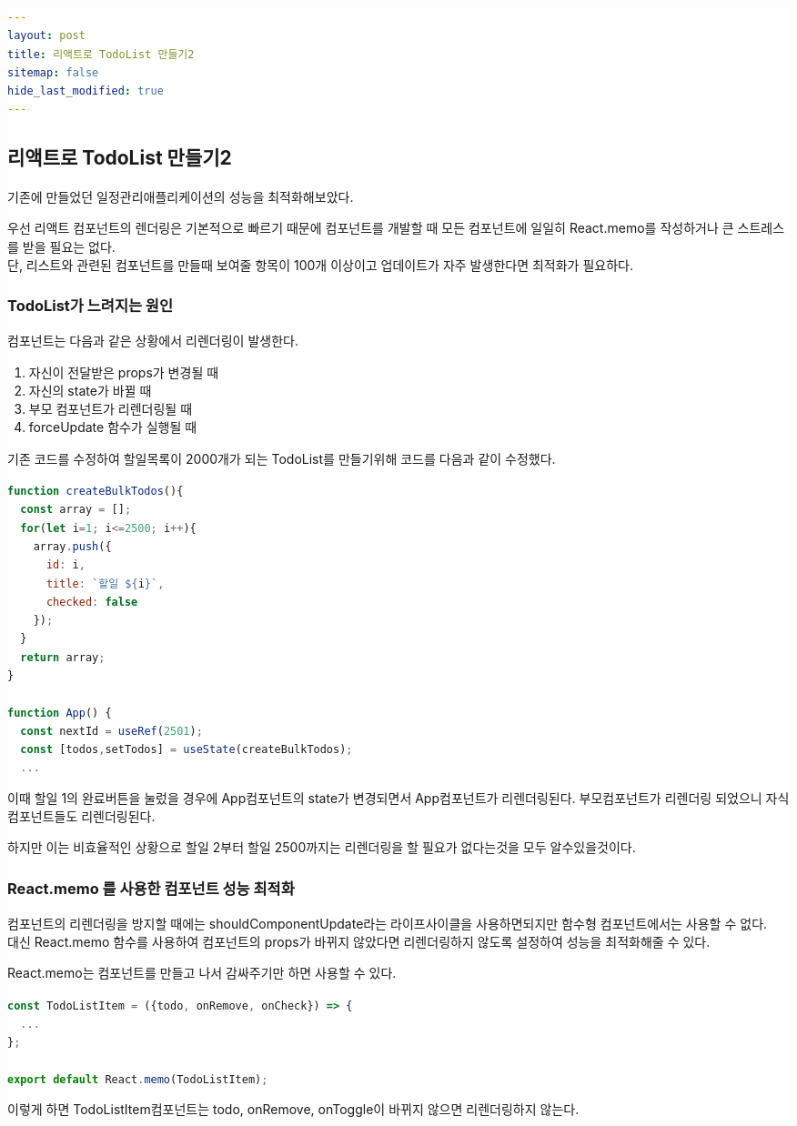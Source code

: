 ```yaml
---
layout: post
title: 리액트로 TodoList 만들기2
sitemap: false
hide_last_modified: true
---
```

## 리액트로 TodoList 만들기2
기존에 만들었던 일정관리애플리케이션의 성능을 최적화해보았다.

우선 리액트 컴포넌트의 렌더링은 기본적으로 빠르기 때문에 컴포넌트를 개발할 때 모든 컴포넌트에 일일히 React.memo를 작성하거나 큰 스트레스를 받을 필요는 없다.  
단, 리스트와 관련된 컴포넌트를 만들때 보여줄 항목이 100개 이상이고 업데이트가 자주 발생한다면 최적화가 필요하다.

### TodoList가 느려지는 원인
컴포넌트는 다음과 같은 상황에서 리렌더링이 발생한다.  
1. 자신이 전달받은 props가 변경될 때  
2. 자신의 state가 바뀔 때  
3. 부모 컴포넌트가 리렌더링될 때  
4. forceUpdate 함수가 실행될 때

기존 코드를 수정하여 할일목록이 2000개가 되는 TodoList를 만들기위해 코드를 다음과 같이 수정했다.  
~~~js
function createBulkTodos(){
  const array = [];
  for(let i=1; i<=2500; i++){
    array.push({
      id: i,
      title: `할일 ${i}`,
      checked: false
    });
  }
  return array;
}

function App() {
  const nextId = useRef(2501);
  const [todos,setTodos] = useState(createBulkTodos);
  ...
~~~  
이때 할일 1의 완료버튼을 눌렀을 경우에 App컴포넌트의 state가 변경되면서 App컴포넌트가 리렌더링된다.
부모컴포넌트가 리렌더링 되었으니 자식컴포넌트들도 리렌더링된다.

하지만 이는 비효율적인 상황으로 할일 2부터 할일 2500까지는 리렌더링을 할 필요가 없다는것을 모두 알수있을것이다.


### React.memo 를 사용한 컴포넌트 성능 최적화
컴포넌트의 리렌더링을 방지할 때에는 shouldComponentUpdate라는 라이프사이클을 사용하면되지만 함수형 컴포넌트에서는 사용할 수 없다.  
대신 React.memo 함수를 사용하여 컴포넌트의 props가 바뀌지 않았다면 리렌더링하지 않도록 설정하여 성능을 최적화해줄 수 있다.

React.memo는 컴포넌트를 만들고 나서 감싸주기만 하면 사용할 수 있다.  
~~~js
const TodoListItem = ({todo, onRemove, onCheck}) => {
  ...
};

export default React.memo(TodoListItem);
~~~  
이렇게 하면 TodoListItem컴포넌트는 todo, onRemove, onToggle이 바뀌지 않으면 리렌더링하지 않는다.
